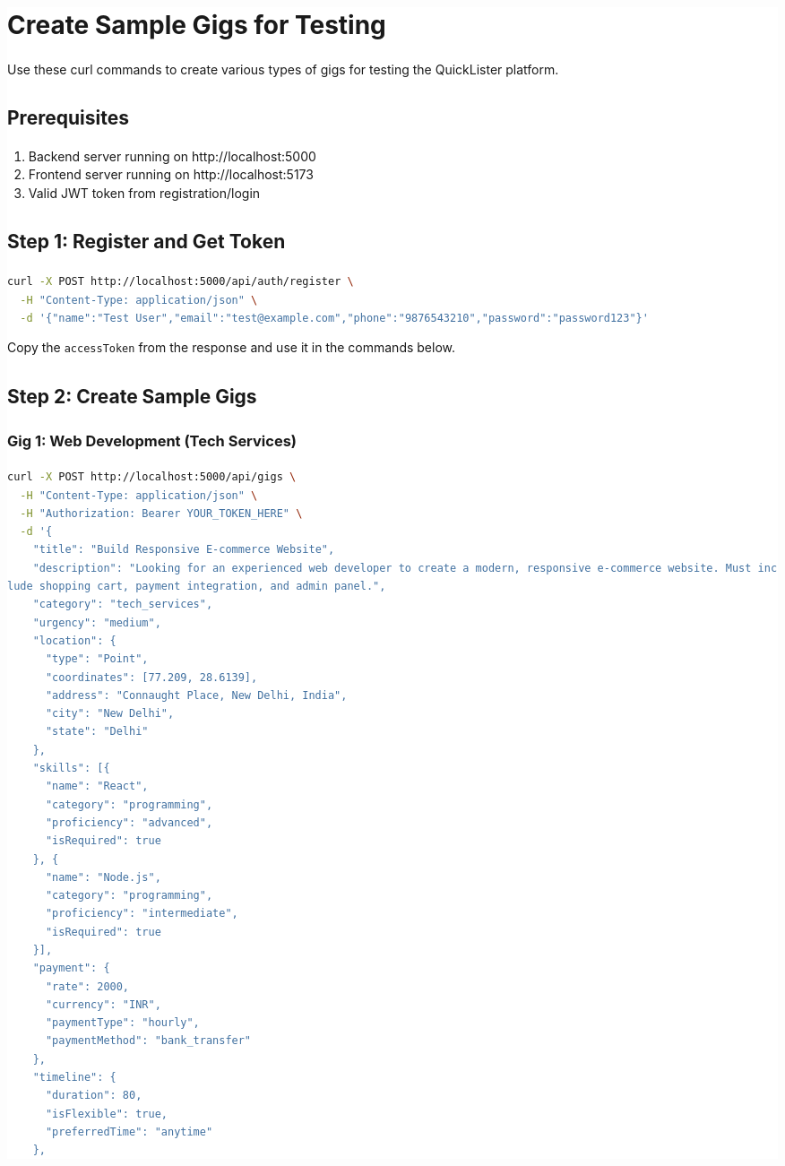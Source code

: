 # Create Sample Gigs for Testing

Use these curl commands to create various types of gigs for testing the QuickLister platform.

## Prerequisites
1. Backend server running on http://localhost:5000
2. Frontend server running on http://localhost:5173
3. Valid JWT token from registration/login

## Step 1: Register and Get Token
```bash
curl -X POST http://localhost:5000/api/auth/register \
  -H "Content-Type: application/json" \
  -d '{"name":"Test User","email":"test@example.com","phone":"9876543210","password":"password123"}'
```

Copy the `accessToken` from the response and use it in the commands below.

## Step 2: Create Sample Gigs

### Gig 1: Web Development (Tech Services)
```bash
curl -X POST http://localhost:5000/api/gigs \
  -H "Content-Type: application/json" \
  -H "Authorization: Bearer YOUR_TOKEN_HERE" \
  -d '{
    "title": "Build Responsive E-commerce Website",
    "description": "Looking for an experienced web developer to create a modern, responsive e-commerce website. Must include shopping cart, payment integration, and admin panel.",
    "category": "tech_services",
    "urgency": "medium",
    "location": {
      "type": "Point",
      "coordinates": [77.209, 28.6139],
      "address": "Connaught Place, New Delhi, India",
      "city": "New Delhi",
      "state": "Delhi"
    },
    "skills": [{
      "name": "React",
      "category": "programming", 
      "proficiency": "advanced", 
      "isRequired": true
    }, {
      "name": "Node.js",
      "category": "programming", 
      "proficiency": "intermediate", 
      "isRequired": true
    }],
    "payment": {
      "rate": 2000, 
      "currency": "INR", 
      "paymentType": "hourly", 
      "paymentMethod": "bank_transfer"
    },
    "timeline": {
      "duration": 80,
      "isFlexible": true,
      "preferredTime": "anytime"
    },
```